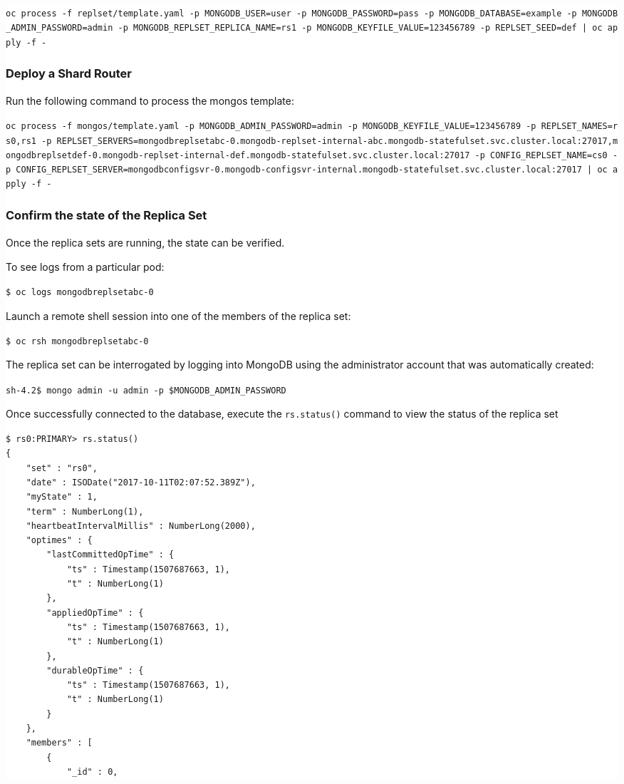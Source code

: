 ```
oc process -f replset/template.yaml -p MONGODB_USER=user -p MONGODB_PASSWORD=pass -p MONGODB_DATABASE=example -p MONGODB_ADMIN_PASSWORD=admin -p MONGODB_REPLSET_REPLICA_NAME=rs1 -p MONGODB_KEYFILE_VALUE=123456789 -p REPLSET_SEED=def | oc apply -f -
```

### Deploy a Shard Router

Run the following command to process the mongos template:

```
oc process -f mongos/template.yaml -p MONGODB_ADMIN_PASSWORD=admin -p MONGODB_KEYFILE_VALUE=123456789 -p REPLSET_NAMES=rs0,rs1 -p REPLSET_SERVERS=mongodbreplsetabc-0.mongodb-replset-internal-abc.mongodb-statefulset.svc.cluster.local:27017,mongodbreplsetdef-0.mongodb-replset-internal-def.mongodb-statefulset.svc.cluster.local:27017 -p CONFIG_REPLSET_NAME=cs0 -p CONFIG_REPLSET_SERVER=mongodbconfigsvr-0.mongodb-configsvr-internal.mongodb-statefulset.svc.cluster.local:27017 | oc apply -f -
```


### Confirm the state of the Replica Set

Once the replica sets are running, the state can be verified.

To see logs from a particular pod:

```
$ oc logs mongodbreplsetabc-0
```

Launch a remote shell session into one of the members of the replica set:

```
$ oc rsh mongodbreplsetabc-0
```

The replica set can be interrogated by logging into MongoDB using the administrator account that was automatically created:

```
sh-4.2$ mongo admin -u admin -p $MONGODB_ADMIN_PASSWORD  
```

Once successfully connected to the database, execute the `rs.status()` command to view the status of the replica set

```
$ rs0:PRIMARY> rs.status()
{
	"set" : "rs0",
	"date" : ISODate("2017-10-11T02:07:52.389Z"),
	"myState" : 1,
	"term" : NumberLong(1),
	"heartbeatIntervalMillis" : NumberLong(2000),
	"optimes" : {
		"lastCommittedOpTime" : {
			"ts" : Timestamp(1507687663, 1),
			"t" : NumberLong(1)
		},
		"appliedOpTime" : {
			"ts" : Timestamp(1507687663, 1),
			"t" : NumberLong(1)
		},
		"durableOpTime" : {
			"ts" : Timestamp(1507687663, 1),
			"t" : NumberLong(1)
		}
	},
	"members" : [
		{
			"_id" : 0,
```